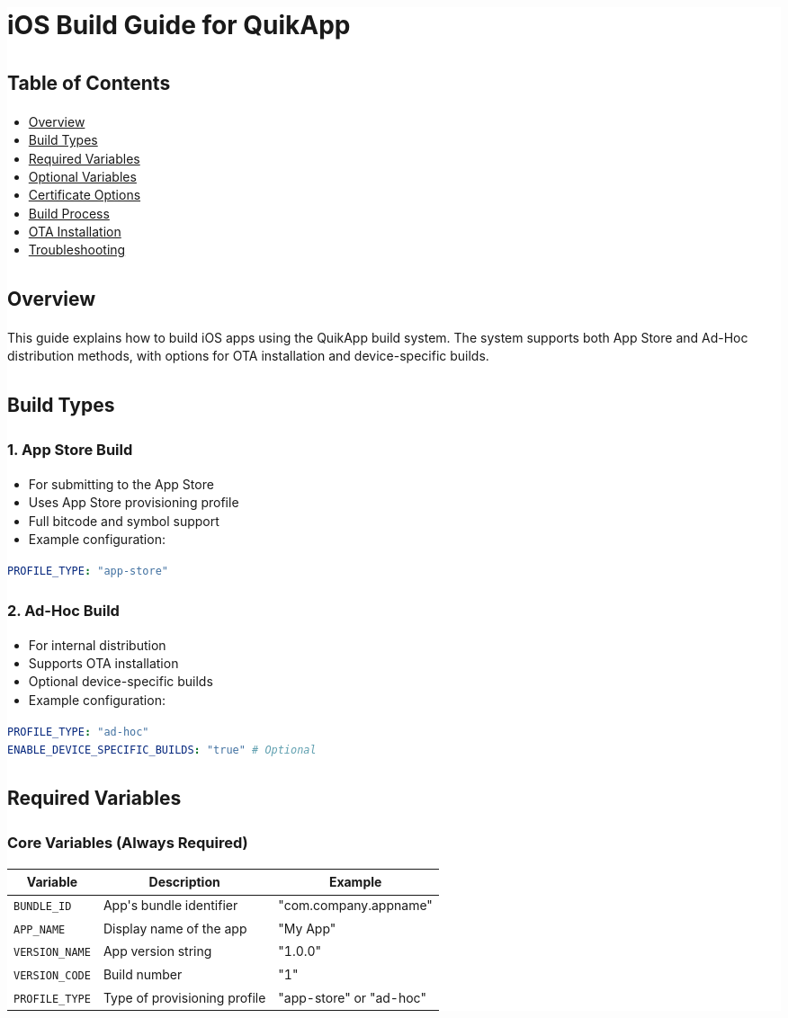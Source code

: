 # iOS Build Guide for QuikApp

## Table of Contents

- [Overview](#overview)
- [Build Types](#build-types)
- [Required Variables](#required-variables)
- [Optional Variables](#optional-variables)
- [Certificate Options](#certificate-options)
- [Build Process](#build-process)
- [OTA Installation](#ota-installation)
- [Troubleshooting](#troubleshooting)

## Overview

This guide explains how to build iOS apps using the QuikApp build system. The system supports both App Store and Ad-Hoc distribution methods, with options for OTA installation and device-specific builds.

## Build Types

### 1. App Store Build

- For submitting to the App Store
- Uses App Store provisioning profile
- Full bitcode and symbol support
- Example configuration:

```yaml
PROFILE_TYPE: "app-store"
```

### 2. Ad-Hoc Build

- For internal distribution
- Supports OTA installation
- Optional device-specific builds
- Example configuration:

```yaml
PROFILE_TYPE: "ad-hoc"
ENABLE_DEVICE_SPECIFIC_BUILDS: "true" # Optional
```

## Required Variables

### Core Variables (Always Required)

| Variable       | Description                  | Example                 |
| -------------- | ---------------------------- | ----------------------- |
| `BUNDLE_ID`    | App's bundle identifier      | "com.company.appname"   |
| `APP_NAME`     | Display name of the app      | "My App"                |
| `VERSION_NAME` | App version string           | "1.0.0"                 |
| `VERSION_CODE` | Build number                 | "1"                     |
| `PROFILE_TYPE` | Type of provisioning profile | "app-store" or "ad-hoc" |
